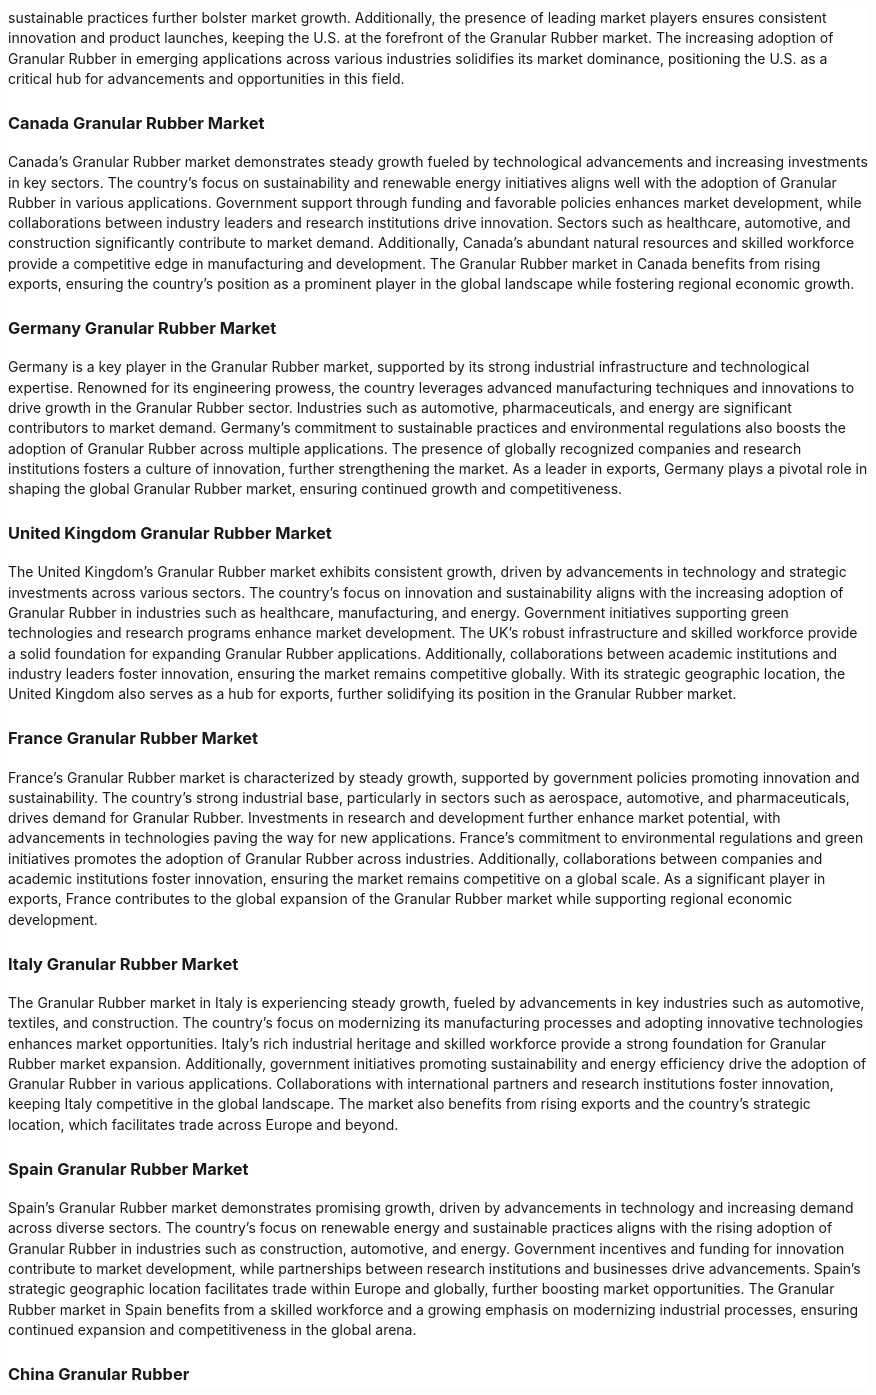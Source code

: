sustainable practices further bolster market growth. Additionally, the presence of leading market players ensures consistent innovation and product launches, keeping the U.S. at the forefront of the Granular Rubber market. The increasing adoption of Granular Rubber in emerging applications across various industries solidifies its market dominance, positioning the U.S. as a critical hub for advancements and opportunities in this field.</p><h3>Canada Granular Rubber Market</h3><p>Canada&rsquo;s Granular Rubber market demonstrates steady growth fueled by technological advancements and increasing investments in key sectors. The country&rsquo;s focus on sustainability and renewable energy initiatives aligns well with the adoption of Granular Rubber in various applications. Government support through funding and favorable policies enhances market development, while collaborations between industry leaders and research institutions drive innovation. Sectors such as healthcare, automotive, and construction significantly contribute to market demand. Additionally, Canada&rsquo;s abundant natural resources and skilled workforce provide a competitive edge in manufacturing and development. The Granular Rubber market in Canada benefits from rising exports, ensuring the country&rsquo;s position as a prominent player in the global landscape while fostering regional economic growth.</p><h3>Germany Granular Rubber Market</h3><p>Germany is a key player in the Granular Rubber market, supported by its strong industrial infrastructure and technological expertise. Renowned for its engineering prowess, the country leverages advanced manufacturing techniques and innovations to drive growth in the Granular Rubber sector. Industries such as automotive, pharmaceuticals, and energy are significant contributors to market demand. Germany&rsquo;s commitment to sustainable practices and environmental regulations also boosts the adoption of Granular Rubber across multiple applications. The presence of globally recognized companies and research institutions fosters a culture of innovation, further strengthening the market. As a leader in exports, Germany plays a pivotal role in shaping the global Granular Rubber market, ensuring continued growth and competitiveness.</p><h3>United Kingdom Granular Rubber Market</h3><p>The United Kingdom&rsquo;s Granular Rubber market exhibits consistent growth, driven by advancements in technology and strategic investments across various sectors. The country&rsquo;s focus on innovation and sustainability aligns with the increasing adoption of Granular Rubber in industries such as healthcare, manufacturing, and energy. Government initiatives supporting green technologies and research programs enhance market development. The UK&rsquo;s robust infrastructure and skilled workforce provide a solid foundation for expanding Granular Rubber applications. Additionally, collaborations between academic institutions and industry leaders foster innovation, ensuring the market remains competitive globally. With its strategic geographic location, the United Kingdom also serves as a hub for exports, further solidifying its position in the Granular Rubber market.</p><h3>France Granular Rubber Market</h3><p>France&rsquo;s Granular Rubber market is characterized by steady growth, supported by government policies promoting innovation and sustainability. The country&rsquo;s strong industrial base, particularly in sectors such as aerospace, automotive, and pharmaceuticals, drives demand for Granular Rubber. Investments in research and development further enhance market potential, with advancements in technologies paving the way for new applications. France&rsquo;s commitment to environmental regulations and green initiatives promotes the adoption of Granular Rubber across industries. Additionally, collaborations between companies and academic institutions foster innovation, ensuring the market remains competitive on a global scale. As a significant player in exports, France contributes to the global expansion of the Granular Rubber market while supporting regional economic development.</p><h3>Italy Granular Rubber Market</h3><p>The Granular Rubber market in Italy is experiencing steady growth, fueled by advancements in key industries such as automotive, textiles, and construction. The country&rsquo;s focus on modernizing its manufacturing processes and adopting innovative technologies enhances market opportunities. Italy&rsquo;s rich industrial heritage and skilled workforce provide a strong foundation for Granular Rubber market expansion. Additionally, government initiatives promoting sustainability and energy efficiency drive the adoption of Granular Rubber in various applications. Collaborations with international partners and research institutions foster innovation, keeping Italy competitive in the global landscape. The market also benefits from rising exports and the country&rsquo;s strategic location, which facilitates trade across Europe and beyond.</p><h3>Spain Granular Rubber Market</h3><p>Spain&rsquo;s Granular Rubber market demonstrates promising growth, driven by advancements in technology and increasing demand across diverse sectors. The country&rsquo;s focus on renewable energy and sustainable practices aligns with the rising adoption of Granular Rubber in industries such as construction, automotive, and energy. Government incentives and funding for innovation contribute to market development, while partnerships between research institutions and businesses drive advancements. Spain&rsquo;s strategic geographic location facilitates trade within Europe and globally, further boosting market opportunities. The Granular Rubber market in Spain benefits from a skilled workforce and a growing emphasis on modernizing industrial processes, ensuring continued expansion and competitiveness in the global arena.</p><h3>China Granular Rubber